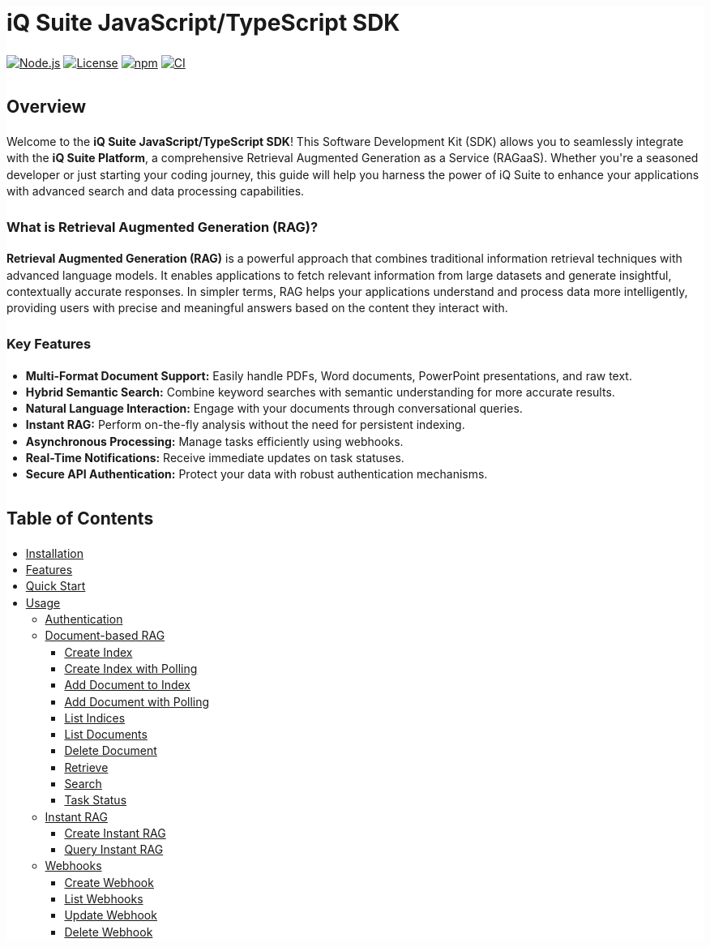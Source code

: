 # iQ Suite JavaScript/TypeScript SDK

[![Node.js](https://img.shields.io/badge/node-14+-green.svg)](https://nodejs.org/)
[![License](https://img.shields.io/github/license/iqsuite/iqsuite-js)](LICENSE)
[![npm](https://img.shields.io/npm/v/iqsuite)](https://www.npmjs.com/package/iqsuite)
[![CI](https://github.com/blue-hex/iqsuite-platform-js-sdk/actions/workflows/ci.yml/badge.svg)](https://github.com/blue-hex/iqsuite-platform-js-sdk/actions/workflows/ci.yml)

## Overview

Welcome to the **iQ Suite JavaScript/TypeScript SDK**! This Software Development Kit (SDK) allows you to seamlessly integrate with the **iQ Suite Platform**, a comprehensive Retrieval Augmented Generation as a Service (RAGaaS). Whether you're a seasoned developer or just starting your coding journey, this guide will help you harness the power of iQ Suite to enhance your applications with advanced search and data processing capabilities.

### What is Retrieval Augmented Generation (RAG)?

**Retrieval Augmented Generation (RAG)** is a powerful approach that combines traditional information retrieval techniques with advanced language models. It enables applications to fetch relevant information from large datasets and generate insightful, contextually accurate responses. In simpler terms, RAG helps your applications understand and process data more intelligently, providing users with precise and meaningful answers based on the content they interact with.

### Key Features

- **Multi-Format Document Support:** Easily handle PDFs, Word documents, PowerPoint presentations, and raw text.
- **Hybrid Semantic Search:** Combine keyword searches with semantic understanding for more accurate results.
- **Natural Language Interaction:** Engage with your documents through conversational queries.
- **Instant RAG:** Perform on-the-fly analysis without the need for persistent indexing.
- **Asynchronous Processing:** Manage tasks efficiently using webhooks.
- **Real-Time Notifications:** Receive immediate updates on task statuses.
- **Secure API Authentication:** Protect your data with robust authentication mechanisms.

## Table of Contents

- [Installation](#installation)
- [Features](#features)
- [Quick Start](#quick-start)
- [Usage](#usage)
  - [Authentication](#authentication)
  - [Document-based RAG](#document-based-rag)
    - [Create Index](#create-index)
    - [Create Index with Polling](#create-index-with-polling)
    - [Add Document to Index](#add-document-to-index)
    - [Add Document with Polling](#add-document-with-polling)
    - [List Indices](#list-indices)
    - [List Documents](#list-documents)
    - [Delete Document](#delete-document)
    - [Retrieve](#retrieve)
    - [Search](#search)
    - [Task Status](#task-status)
  - [Instant RAG](#instant-rag)
    - [Create Instant RAG](#create-instant-rag)
    - [Query Instant RAG](#query-instant-rag)
  - [Webhooks](#webhooks)
    - [Create Webhook](#create-webhook)
    - [List Webhooks](#list-webhooks)
    - [Update Webhook](#update-webhook)
    - [Delete Webhook](#delete-webhook)